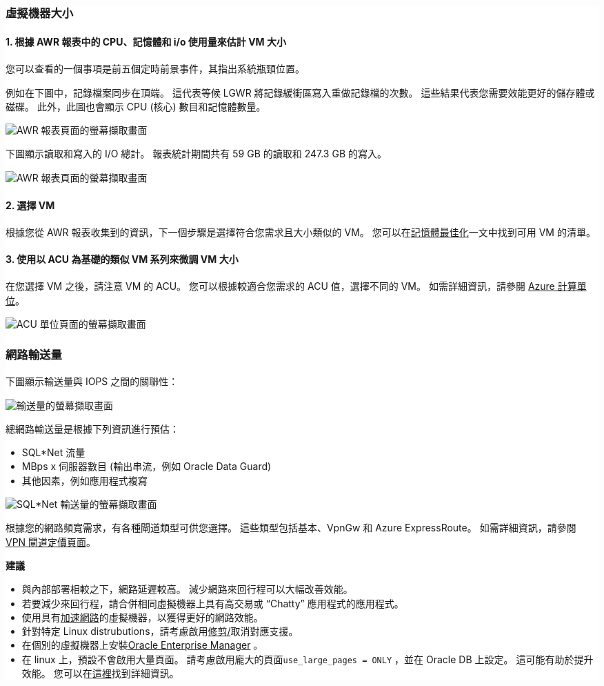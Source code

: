 ### <a name="virtual-machine-size"></a>虛擬機器大小

#### <a name="1-estimate-vm-size-based-on-cpu-memory-and-io-usage-from-the-awr-report"></a>1. 根據 AWR 報表中的 CPU、記憶體和 i/o 使用量來估計 VM 大小

您可以查看的一個事項是前五個定時前景事件，其指出系統瓶頸位置。

例如在下圖中，記錄檔案同步在頂端。 這代表等候 LGWR 將記錄緩衝區寫入重做記錄檔的次數。 這些結果代表您需要效能更好的儲存體或磁碟。 此外，此圖也會顯示 CPU (核心) 數目和記憶體數量。

![AWR 報表頁面的螢幕擷取畫面](./media/oracle-design/cpu_memory_info.png)

下圖顯示讀取和寫入的 I/O 總計。 報表統計期間共有 59 GB 的讀取和 247.3 GB 的寫入。

![AWR 報表頁面的螢幕擷取畫面](./media/oracle-design/io_info.png)

#### <a name="2-choose-a-vm"></a>2. 選擇 VM

根據您從 AWR 報表收集到的資訊，下一個步驟是選擇符合您需求且大小類似的 VM。 您可以在[記憶體最佳化](../../linux/sizes-memory.md)一文中找到可用 VM 的清單。

#### <a name="3-fine-tune-the-vm-sizing-with-a-similar-vm-series-based-on-the-acu"></a>3. 使用以 ACU 為基礎的類似 VM 系列來微調 VM 大小

在您選擇 VM 之後，請注意 VM 的 ACU。 您可以根據較適合您需求的 ACU 值，選擇不同的 VM。 如需詳細資訊，請參閱 [Azure 計算單位](https://docs.microsoft.com/azure/virtual-machines/windows/acu)。

![ACU 單位頁面的螢幕擷取畫面](./media/oracle-design/acu_units.png)

### <a name="network-throughput"></a>網路輸送量

下圖顯示輸送量與 IOPS 之間的關聯性：

![輸送量的螢幕擷取畫面](./media/oracle-design/throughput.png)

總網路輸送量是根據下列資訊進行預估：
- SQL*Net 流量
- MBps x 伺服器數目 (輸出串流，例如 Oracle Data Guard)
- 其他因素，例如應用程式複寫

![SQL*Net 輸送量的螢幕擷取畫面](./media/oracle-design/sqlnet_info.png)

根據您的網路頻寬需求，有各種閘道類型可供您選擇。 這些類型包括基本、VpnGw 和 Azure ExpressRoute。 如需詳細資訊，請參閱 [VPN 閘道定價頁面](https://azure.microsoft.com/pricing/details/vpn-gateway/?v=17.23h)。

**建議**

- 與內部部署相較之下，網路延遲較高。 減少網路來回行程可以大幅改善效能。
- 若要減少來回行程，請合併相同虛擬機器上具有高交易或 “Chatty” 應用程式的應用程式。
- 使用具有[加速網路](https://docs.microsoft.com/azure/virtual-network/create-vm-accelerated-networking-cli)的虛擬機器，以獲得更好的網路效能。
- 針對特定 Linux distrubutions，請考慮啟用[修剪/](https://docs.microsoft.com/azure/virtual-machines/linux/configure-lvm#trimunmap-support)取消對應支援。
- 在個別的虛擬機器上安裝[Oracle Enterprise Manager](https://www.oracle.com/technetwork/oem/enterprise-manager/overview/index.html) 。
- 在 linux 上，預設不會啟用大量頁面。 請考慮啟用龐大的頁面`use_large_pages = ONLY` ，並在 Oracle DB 上設定。 這可能有助於提升效能。 您可以在[這裡](https://docs.oracle.com/en/database/oracle/oracle-database/12.2/refrn/USE_LARGE_PAGES.html#GUID-1B0F4D27-8222-439E-A01D-E50758C88390)找到詳細資訊。
